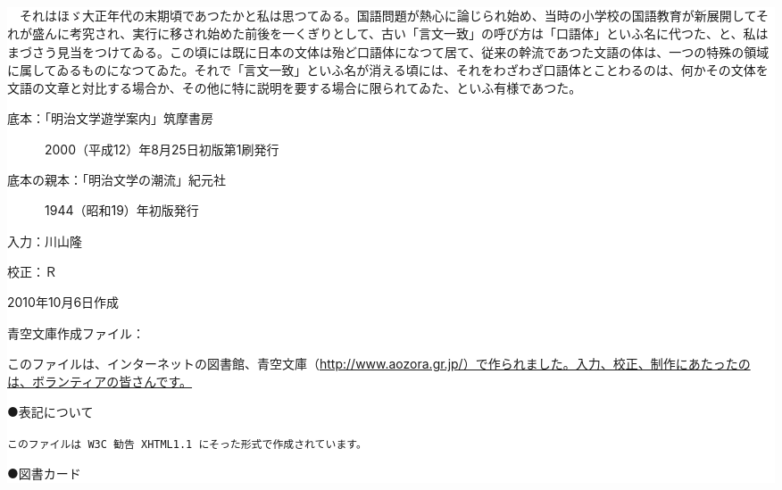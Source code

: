 　それはほゞ大正年代の末期頃であつたかと私は思つてゐる。国語問題が熱心に論じられ始め、当時の小学校の国語教育が新展開してそれが盛んに考究され、実行に移され始めた前後を一くぎりとして、古い「言文一致」の呼び方は「口語体」といふ名に代つた、と、私はまづさう見当をつけてゐる。この頃には既に日本の文体は殆ど口語体になつて居て、従来の幹流であつた文語の体は、一つの特殊の領域に属してゐるものになつてゐた。それで「言文一致」といふ名が消える頃には、それをわざわざ口語体とことわるのは、何かその文体を文語の文章と対比する場合か、その他に特に説明を要する場合に限られてゐた、といふ有様であつた。













底本：「明治文学遊学案内」筑摩書房

　　　2000（平成12）年8月25日初版第1刷発行

底本の親本：「明治文学の潮流」紀元社

　　　1944（昭和19）年初版発行

入力：川山隆

校正：Ｒ

2010年10月6日作成

青空文庫作成ファイル：

このファイルは、インターネットの図書館、青空文庫（http://www.aozora.gr.jp/）で作られました。入力、校正、制作にあたったのは、ボランティアの皆さんです。











●表記について


	このファイルは W3C 勧告 XHTML1.1 にそった形式で作成されています。







●図書カード